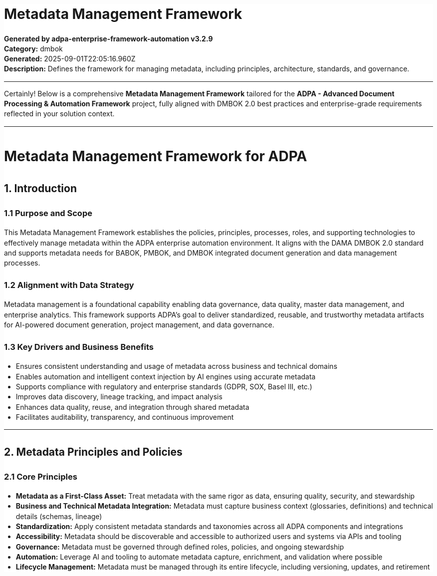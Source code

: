# Metadata Management Framework

**Generated by adpa-enterprise-framework-automation v3.2.9**  
**Category:** dmbok  
**Generated:** 2025-09-01T22:05:16.960Z  
**Description:** Defines the framework for managing metadata, including principles, architecture, standards, and governance.

---

Certainly! Below is a comprehensive **Metadata Management Framework** tailored for the **ADPA - Advanced Document Processing & Automation Framework** project, fully aligned with DMBOK 2.0 best practices and enterprise-grade requirements reflected in your solution context.

---

# Metadata Management Framework for ADPA

## 1. Introduction

### 1.1 Purpose and Scope  
This Metadata Management Framework establishes the policies, principles, processes, roles, and supporting technologies to effectively manage metadata within the ADPA enterprise automation environment. It aligns with the DAMA DMBOK 2.0 standard and supports metadata needs for BABOK, PMBOK, and DMBOK integrated document generation and data management processes.

### 1.2 Alignment with Data Strategy  
Metadata management is a foundational capability enabling data governance, data quality, master data management, and enterprise analytics. This framework supports ADPA’s goal to deliver standardized, reusable, and trustworthy metadata artifacts for AI-powered document generation, project management, and data governance.

### 1.3 Key Drivers and Business Benefits  
- Ensures consistent understanding and usage of metadata across business and technical domains  
- Enables automation and intelligent context injection by AI engines using accurate metadata  
- Supports compliance with regulatory and enterprise standards (GDPR, SOX, Basel III, etc.)  
- Improves data discovery, lineage tracking, and impact analysis  
- Enhances data quality, reuse, and integration through shared metadata  
- Facilitates auditability, transparency, and continuous improvement  

---

## 2. Metadata Principles and Policies

### 2.1 Core Principles  
- **Metadata as a First-Class Asset:** Treat metadata with the same rigor as data, ensuring quality, security, and stewardship  
- **Business and Technical Metadata Integration:** Metadata must capture business context (glossaries, definitions) and technical details (schemas, lineage)  
- **Standardization:** Apply consistent metadata standards and taxonomies across all ADPA components and integrations  
- **Accessibility:** Metadata should be discoverable and accessible to authorized users and systems via APIs and tooling  
- **Governance:** Metadata must be governed through defined roles, policies, and ongoing stewardship  
- **Automation:** Leverage AI and tooling to automate metadata capture, enrichment, and validation where possible  
- **Lifecycle Management:** Metadata must be managed through its entire lifecycle, including versioning, updates, and retirement  
